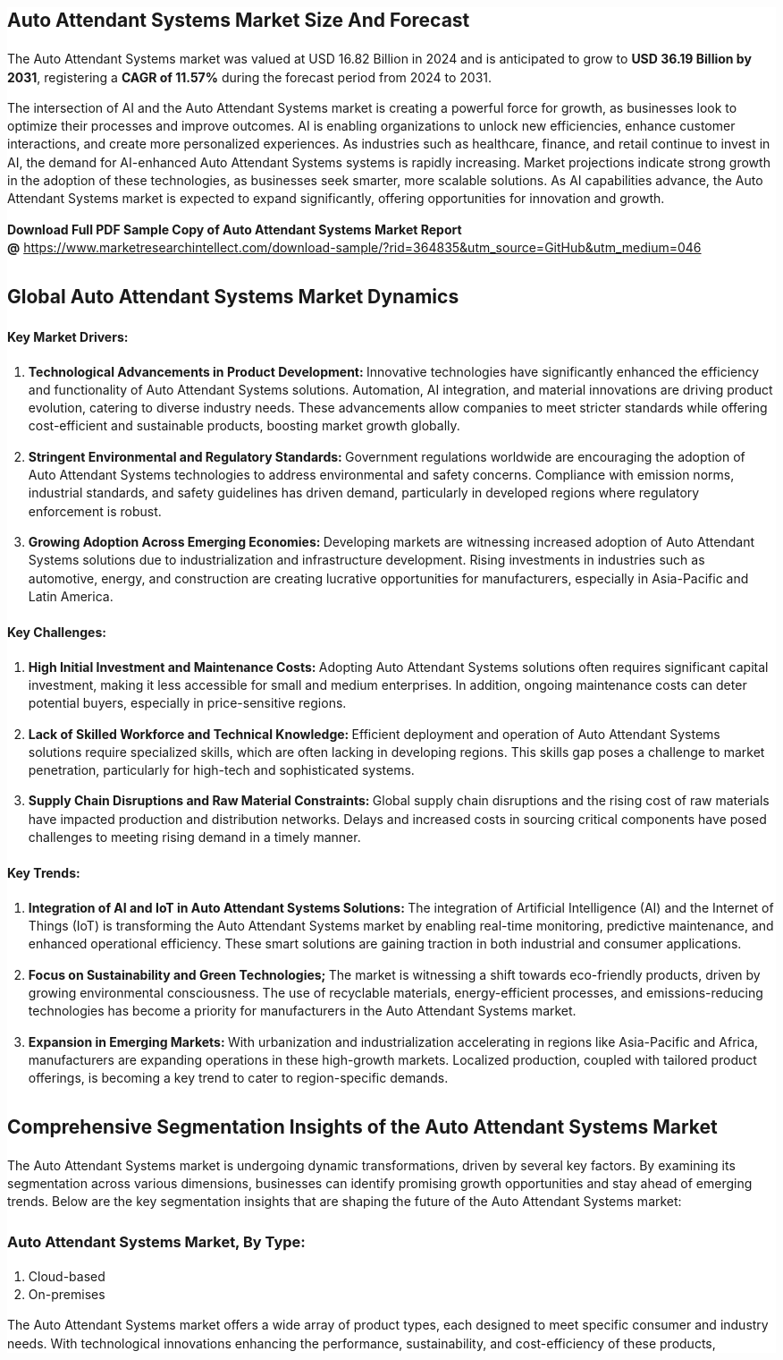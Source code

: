 <h2>Auto Attendant Systems Market Size And Forecast</h2><p>The Auto Attendant Systems market was valued at USD 16.82 Billion in 2024 and is anticipated to grow to <strong>USD 36.19 Billion by 2031</strong>, registering a <strong>CAGR of 11.57%</strong> during the forecast period from 2024 to 2031.</p><p>The intersection of AI and the Auto Attendant Systems market is creating a powerful force for growth, as businesses look to optimize their processes and improve outcomes. AI is enabling organizations to unlock new efficiencies, enhance customer interactions, and create more personalized experiences. As industries such as healthcare, finance, and retail continue to invest in AI, the demand for AI-enhanced Auto Attendant Systems systems is rapidly increasing. Market projections indicate strong growth in the adoption of these technologies, as businesses seek smarter, more scalable solutions. As AI capabilities advance, the Auto Attendant Systems market is expected to expand significantly, offering opportunities for innovation and growth.</p><p><strong>Download Full PDF Sample Copy of Auto Attendant Systems Market Report @</strong>&nbsp;<a href="https://www.marketresearchintellect.com/download-sample/?rid=364835&amp;utm_source=GitHub&amp;utm_medium=046">https://www.marketresearchintellect.com/download-sample/?rid=364835&amp;utm_source=GitHub&amp;utm_medium=046</a></p><h2>Global Auto Attendant Systems Market Dynamics</h2><h4><strong>Key Market Drivers:</strong></h4><ol><li><p><strong>Technological Advancements in Product Development:&nbsp;</strong>Innovative technologies have significantly enhanced the efficiency and functionality of Auto Attendant Systems solutions. Automation, AI integration, and material innovations are driving product evolution, catering to diverse industry needs. These advancements allow companies to meet stricter standards while offering cost-efficient and sustainable products, boosting market growth globally.</p></li><li><p><strong>Stringent Environmental and Regulatory Standards:&nbsp;</strong>Government regulations worldwide are encouraging the adoption of Auto Attendant Systems technologies to address environmental and safety concerns. Compliance with emission norms, industrial standards, and safety guidelines has driven demand, particularly in developed regions where regulatory enforcement is robust.</p></li><li><p><strong>Growing Adoption Across Emerging Economies:&nbsp;</strong>Developing markets are witnessing increased adoption of Auto Attendant Systems solutions due to industrialization and infrastructure development. Rising investments in industries such as automotive, energy, and construction are creating lucrative opportunities for manufacturers, especially in Asia-Pacific and Latin America.</p></li></ol><h4><strong>Key Challenges:</strong></h4><ol><li><p><strong>High Initial Investment and Maintenance Costs:&nbsp;</strong>Adopting Auto Attendant Systems solutions often requires significant capital investment, making it less accessible for small and medium enterprises. In addition, ongoing maintenance costs can deter potential buyers, especially in price-sensitive regions.</p></li><li><p><strong>Lack of Skilled Workforce and Technical Knowledge:&nbsp;</strong>Efficient deployment and operation of Auto Attendant Systems solutions require specialized skills, which are often lacking in developing regions. This skills gap poses a challenge to market penetration, particularly for high-tech and sophisticated systems.</p></li><li><p><strong>Supply Chain Disruptions and Raw Material Constraints:&nbsp;</strong>Global supply chain disruptions and the rising cost of raw materials have impacted production and distribution networks. Delays and increased costs in sourcing critical components have posed challenges to meeting rising demand in a timely manner.</p></li></ol><h4><strong>Key Trends:</strong></h4><ol><li><p><strong>Integration of AI and IoT in Auto Attendant Systems Solutions:&nbsp;</strong>The integration of Artificial Intelligence (AI) and the Internet of Things (IoT) is transforming the Auto Attendant Systems market by enabling real-time monitoring, predictive maintenance, and enhanced operational efficiency. These smart solutions are gaining traction in both industrial and consumer applications.</p></li><li><p><strong>Focus on Sustainability and Green Technologies;&nbsp;</strong>The market is witnessing a shift towards eco-friendly products, driven by growing environmental consciousness. The use of recyclable materials, energy-efficient processes, and emissions-reducing technologies has become a priority for manufacturers in the Auto Attendant Systems market.</p></li><li><p><strong>Expansion in Emerging Markets:&nbsp;</strong>With urbanization and industrialization accelerating in regions like Asia-Pacific and Africa, manufacturers are expanding operations in these high-growth markets. Localized production, coupled with tailored product offerings, is becoming a key trend to cater to region-specific demands.</p></li></ol><div class="article-main__content" data-test-id="publishing-text-block"><h2>Comprehensive Segmentation Insights of the Auto Attendant Systems Market</h2><p>The Auto Attendant Systems market is undergoing dynamic transformations, driven by several key factors. By examining its segmentation across various dimensions, businesses can identify promising growth opportunities and stay ahead of emerging trends. Below are the key segmentation insights that are shaping the future of the Auto Attendant Systems market:</p><h3><strong>Auto Attendant Systems Market, By Type:<br /></strong></h3><ol><li>Cloud-based<li> On-premises</li></ol><p>The Auto Attendant Systems market offers a wide array of product types, each designed to meet specific consumer and industry needs. With technological innovations enhancing the performance, sustainability, and cost-efficiency of these products,